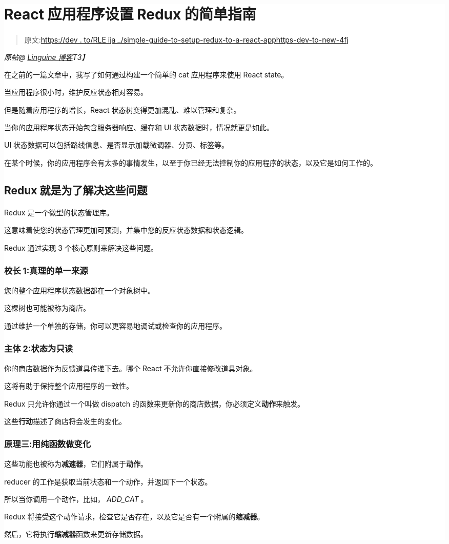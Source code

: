 # React 应用程序设置 Redux 的简单指南

> 原文:[https://dev . to/RLE ija _/simple-guide-to-setup-redux-to-a-react-apphttps-dev-to-new-4fj](https://dev.to/rleija_/simple-guide-to-setup-redux-to-a-react-apphttps-dev-to-new-4fj)

*原帖@ [Linguine 博客](https://blog.linguinecode.com/post/setup-redux-react)T3】*

在之前的一篇文章中，我写了如何通过构建一个简单的 cat 应用程序来使用 React state。

当应用程序很小时，维护反应状态相对容易。

但是随着应用程序的增长，React 状态树变得更加混乱、难以管理和复杂。

当你的应用程序状态开始包含服务器响应、缓存和 UI 状态数据时，情况就更是如此。

UI 状态数据可以包括路线信息、是否显示加载微调器、分页、标签等。

在某个时候，你的应用程序会有太多的事情发生，以至于你已经无法控制你的应用程序的状态，以及它是如何工作的。

## [](#redux-is-here-to-solve-these-problems)Redux 就是为了解决这些问题

Redux 是一个微型的状态管理库。

这意味着使您的状态管理更加可预测，并集中您的反应状态数据和状态逻辑。

Redux 通过实现 3 个核心原则来解决这些问题。

### [](#principal-1-single-source-of-truth)校长 1:真理的单一来源

您的整个应用程序状态数据都在一个对象树中。

这棵树也可能被称为商店。

通过维护一个单独的存储，你可以更容易地调试或检查你的应用程序。

### [](#principal-2-state-is-readonly)主体 2:状态为只读

你的商店数据作为反馈道具传递下去。哪个 React 不允许你直接修改道具对象。

这将有助于保持整个应用程序的一致性。

Redux 只允许你通过一个叫做 dispatch 的函数来更新你的商店数据，你必须定义**动作**来触发。

这些**行动**描述了商店将会发生的变化。

### [](#principal-3-changes-are-made-with-pure-functions)原理三:用纯函数做变化

这些功能也被称为**减速器**，它们附属于**动作**。

reducer 的工作是获取当前状态和一个动作，并返回下一个状态。

所以当你调用一个动作，比如， *ADD_CAT* 。

Redux 将接受这个动作请求，检查它是否存在，以及它是否有一个附属的**缩减器**。

然后，它将执行**缩减器**函数来更新存储数据。
